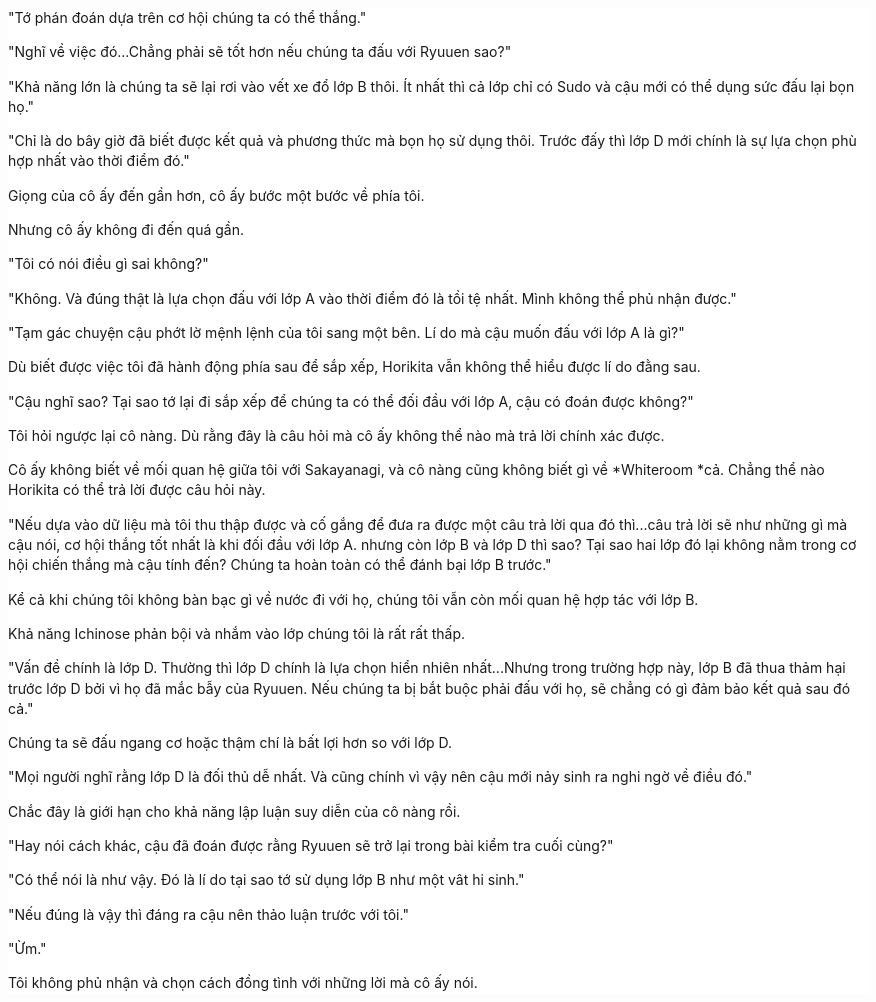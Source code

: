 "Tớ phán đoán dựa trên cơ hội chúng ta có thể thắng."

"Nghĩ về việc đó\...Chẳng phải sẽ tốt hơn nếu chúng ta đấu với Ryuuen sao?"

"Khả năng lớn là chúng ta sẽ lại rơi vào vết xe đổ lớp B thôi. Ít nhất thì cả lớp chỉ có Sudo và cậu mới có thể dụng sức đấu lại bọn họ."

"Chỉ là do bây giờ đã biết được kết quả và phương thức mà bọn họ sử dụng thôi. Trước đấy thì lớp D mới chính là sự lựa chọn phù hợp nhất vào thời điểm đó."

Giọng của cô ấy đến gần hơn, cô ấy bước một bước về phía tôi.

Nhưng cô ấy không đi đến quá gần.

"Tôi có nói điều gì sai không?"

"Không. Và đúng thật là lựa chọn đấu với lớp A vào thời điểm đó là tồi tệ nhất. Mình không thể phủ nhận được."

"Tạm gác chuyện cậu phớt lờ mệnh lệnh của tôi sang một bên. Lí do mà cậu muốn đấu với lớp A là gì?"

Dù biết được việc tôi đã hành động phía sau để sắp xếp, Horikita vẫn không thể hiểu được lí do đằng sau.

"Cậu nghĩ sao? Tại sao tớ lại đi sắp xếp để chúng ta có thể đối đầu với lớp A, cậu có đoán được không?"

Tôi hỏi ngược lại cô nàng. Dù rằng đây là câu hỏi mà cô ấy không thể nào mà trả lời chính xác được.

Cô ấy không biết về mối quan hệ giữa tôi với Sakayanagi, và cô nàng cũng không biết gì về *Whiteroom *cả. Chẳng thể nào Horikita có thể trả lời được câu hỏi này.

"Nếu dựa vào dữ liệu mà tôi thu thập được và cố gắng để đưa ra được một câu trả lời qua đó thì\...câu trả lời sẽ như những gì mà cậu nói, cơ hội thắng tốt nhất là khi đối đầu với lớp A. nhưng còn lớp B và lớp D thì sao? Tại sao hai lớp đó lại không nằm trong cơ hội chiến thắng mà cậu tính đến? Chúng ta hoàn toàn có thể đánh bại lớp B trước."

Kể cả khi chúng tôi không bàn bạc gì về nước đi với họ, chúng tôi vẫn còn mối quan hệ hợp tác với lớp B.

Khả năng Ichinose phản bội và nhắm vào lớp chúng tôi là rất rất thấp.

"Vấn đề chính là lớp D. Thường thì lớp D chính là lựa chọn hiển nhiên nhất\...Nhưng trong trường hợp này, lớp B đã thua thảm hại trước lớp D bởi vì họ đã mắc bẫy của Ryuuen. Nếu chúng ta bị bắt buộc phải đấu với họ, sẽ chẳng có gì đảm bảo kết quả sau đó cả."

Chúng ta sẽ đấu ngang cơ hoặc thậm chí là bất lợi hơn so với lớp D.

"Mọi người nghĩ rằng lớp D là đối thủ dễ nhất. Và cũng chính vì vậy nên cậu mới nảy sinh ra nghi ngờ về điều đó."

Chắc đây là giới hạn cho khả năng lập luận suy diễn của cô nàng rồi.

"Hay nói cách khác, cậu đã đoán được rằng Ryuuen sẽ trở lại trong bài kiểm tra cuối cùng?"

"Có thể nói là như vậy. Đó là lí do tại sao tớ sử dụng lớp B như một vât hi sinh."

"Nếu đúng là vậy thì đáng ra cậu nên thảo luận trước với tôi."

"Ừm."

Tôi không phủ nhận và chọn cách đồng tình với những lời mà cô ấy nói.
